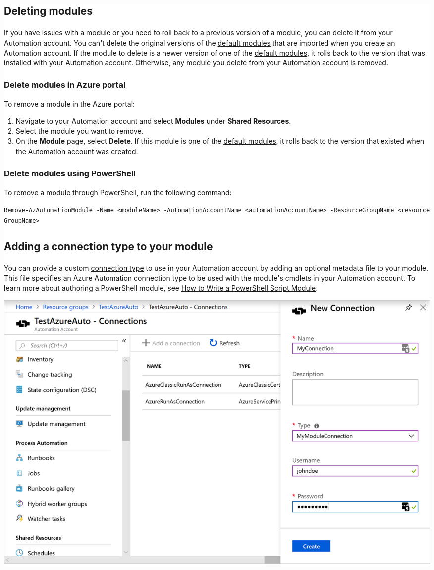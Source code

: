 ## Deleting modules

If you have issues with a module or you need to roll back to a previous version of a module, you can delete it from your Automation account. You can't delete the original versions of the [default modules](#default-modules) that are imported when you create an Automation account. If the module to delete is a newer version of one of the [default modules](#default-modules), it rolls back to the version that was installed with your Automation account. Otherwise, any module you delete from your Automation account is removed.

### Delete modules in Azure portal

To remove a module in the Azure portal:

1. Navigate to your Automation account and select **Modules** under **Shared Resources**. 
2. Select the module you want to remove. 
3. On the **Module** page, select **Delete**. If this module is one of the [default modules](#default-modules), it rolls back to the version that existed when the Automation account was created.

### Delete modules using PowerShell

To remove a module through PowerShell, run the following command:

```azurepowershell-interactive
Remove-AzAutomationModule -Name <moduleName> -AutomationAccountName <automationAccountName> -ResourceGroupName <resourceGroupName>
```

## Adding a connection type to your module

You can provide a custom [connection type](../automation-connections.md) to use in your Automation account by adding an optional metadata file to your module. This file specifies an Azure Automation connection type to be used with the module's cmdlets in your Automation account. To learn more about authoring a PowerShell module, see [How to Write a PowerShell Script Module](https://docs.microsoft.com/powershell/scripting/developer/module/how-to-write-a-powershell-script-module?view=powershell-7).

![Use a custom connection in the Azure portal](../media/modules/connection-create-new.png)
